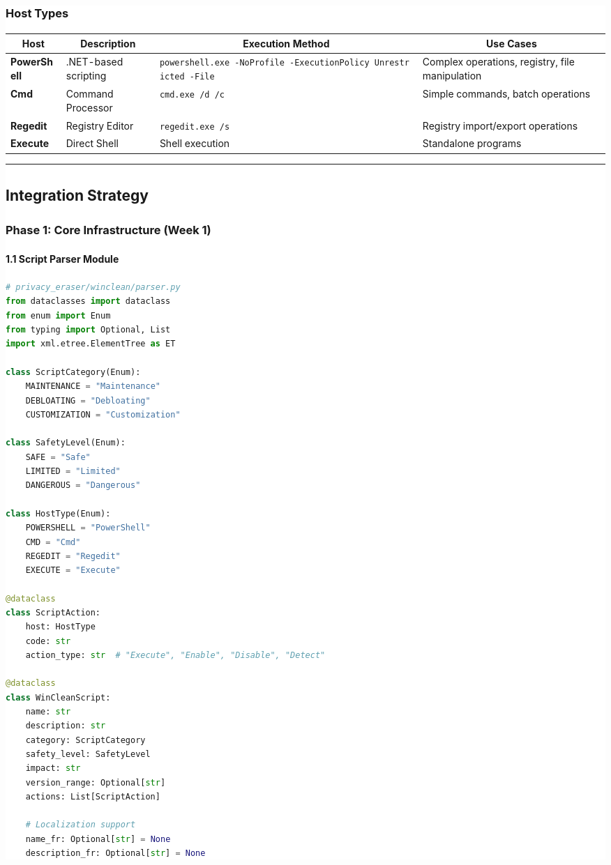 ```xml
```

### Host Types

| Host | Description | Execution Method | Use Cases |
|------|-------------|------------------|-----------|
| **PowerShell** | .NET-based scripting | `powershell.exe -NoProfile -ExecutionPolicy Unrestricted -File` | Complex operations, registry, file manipulation |
| **Cmd** | Command Processor | `cmd.exe /d /c` | Simple commands, batch operations |
| **Regedit** | Registry Editor | `regedit.exe /s` | Registry import/export operations |
| **Execute** | Direct Shell | Shell execution | Standalone programs |

---

## Integration Strategy

### Phase 1: Core Infrastructure (Week 1)

#### 1.1 Script Parser Module
```python
# privacy_eraser/winclean/parser.py
from dataclasses import dataclass
from enum import Enum
from typing import Optional, List
import xml.etree.ElementTree as ET

class ScriptCategory(Enum):
    MAINTENANCE = "Maintenance"
    DEBLOATING = "Debloating"
    CUSTOMIZATION = "Customization"

class SafetyLevel(Enum):
    SAFE = "Safe"
    LIMITED = "Limited"
    DANGEROUS = "Dangerous"

class HostType(Enum):
    POWERSHELL = "PowerShell"
    CMD = "Cmd"
    REGEDIT = "Regedit"
    EXECUTE = "Execute"

@dataclass
class ScriptAction:
    host: HostType
    code: str
    action_type: str  # "Execute", "Enable", "Disable", "Detect"

@dataclass
class WinCleanScript:
    name: str
    description: str
    category: ScriptCategory
    safety_level: SafetyLevel
    impact: str
    version_range: Optional[str]
    actions: List[ScriptAction]

    # Localization support
    name_fr: Optional[str] = None
    description_fr: Optional[str] = None
```